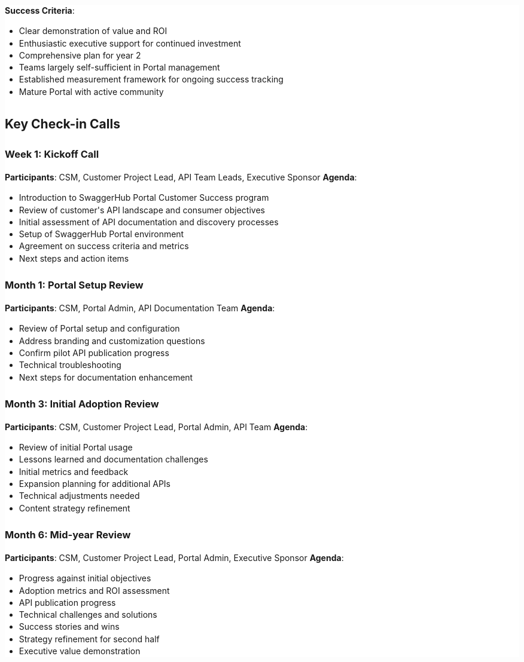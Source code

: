 **Success Criteria**:
- Clear demonstration of value and ROI
- Enthusiastic executive support for continued investment
- Comprehensive plan for year 2
- Teams largely self-sufficient in Portal management
- Established measurement framework for ongoing success tracking
- Mature Portal with active community

## Key Check-in Calls

### Week 1: Kickoff Call
**Participants**: CSM, Customer Project Lead, API Team Leads, Executive Sponsor
**Agenda**:
- Introduction to SwaggerHub Portal Customer Success program
- Review of customer's API landscape and consumer objectives
- Initial assessment of API documentation and discovery processes
- Setup of SwaggerHub Portal environment
- Agreement on success criteria and metrics
- Next steps and action items

### Month 1: Portal Setup Review
**Participants**: CSM, Portal Admin, API Documentation Team
**Agenda**:
- Review of Portal setup and configuration
- Address branding and customization questions
- Confirm pilot API publication progress
- Technical troubleshooting
- Next steps for documentation enhancement

### Month 3: Initial Adoption Review
**Participants**: CSM, Customer Project Lead, Portal Admin, API Team
**Agenda**:
- Review of initial Portal usage
- Lessons learned and documentation challenges
- Initial metrics and feedback
- Expansion planning for additional APIs
- Technical adjustments needed
- Content strategy refinement

### Month 6: Mid-year Review
**Participants**: CSM, Customer Project Lead, Portal Admin, Executive Sponsor
**Agenda**:
- Progress against initial objectives
- Adoption metrics and ROI assessment
- API publication progress
- Technical challenges and solutions
- Success stories and wins
- Strategy refinement for second half
- Executive value demonstration
